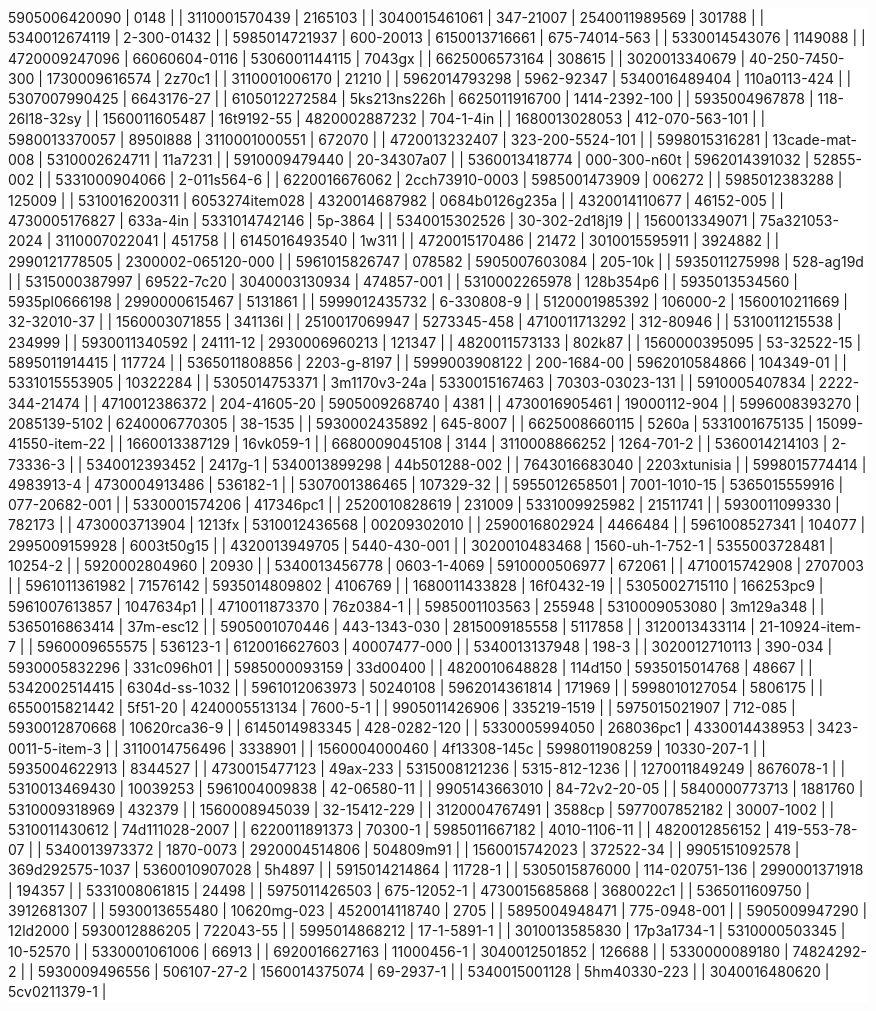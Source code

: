 5905006420090 | 0148 |  | 3110001570439 | 2165103 |  | 3040015461061 | 347-21007 | 
2540011989569 | 301788 |  | 5340012674119 | 2-300-01432 |  | 5985014721937 | 600-20013 | 
6150013716661 | 675-74014-563 |  | 5330014543076 | 1149088 |  | 4720009247096 | 66060604-0116 | 
5306001144115 | 7043gx |  | 6625006573164 | 308615 |  | 3020013340679 | 40-250-7450-300 | 
1730009616574 | 2z70c1 |  | 3110001006170 | 21210 |  | 5962014793298 | 5962-92347 | 
5340016489404 | 110a0113-424 |  | 5307007990425 | 6643176-27 |  | 6105012272584 | 5ks213ns226h | 
6625011916700 | 1414-2392-100 |  | 5935004967878 | 118-26l18-32sy |  | 1560011605487 | 16t9192-55 | 
4820002887232 | 704-1-4in |  | 1680013028053 | 412-070-563-101 |  | 5980013370057 | 8950l888 | 
3110001000551 | 672070 |  | 4720013232407 | 323-200-5524-101 |  | 5998015316281 | 13cade-mat-008 | 
5310002624711 | 11a7231 |  | 5910009479440 | 20-34307a07 |  | 5360013418774 | 000-300-n60t | 
5962014391032 | 52855-002 |  | 5331000904066 | 2-011s564-6 |  | 6220016676062 | 2cch73910-0003 | 
5985001473909 | 006272 |  | 5985012383288 | 125009 |  | 5310016200311 | 6053274item028 | 
4320014687982 | 0684b0126g235a |  | 4320014110677 | 46152-005 |  | 4730005176827 | 633a-4in | 
5331014742146 | 5p-3864 |  | 5340015302526 | 30-302-2d18j19 |  | 1560013349071 | 75a321053-2024 | 
3110007022041 | 451758 |  | 6145016493540 | 1w311 |  | 4720015170486 | 21472 | 
3010015595911 | 3924882 |  | 2990121778505 | 2300002-065120-000 |  | 5961015826747 | 078582 | 
5905007603084 | 205-10k |  | 5935011275998 | 528-ag19d |  | 5315000387997 | 69522-7c20 | 
3040003130934 | 474857-001 |  | 5310002265978 | 128b354p6 |  | 5935013534560 | 5935pl0666198 | 
2990000615467 | 5131861 |  | 5999012435732 | 6-330808-9 |  | 5120001985392 | 106000-2 | 
1560010211669 | 32-32010-37 |  | 1560003071855 | 341136l |  | 2510017069947 | 5273345-458 | 
4710011713292 | 312-80946 |  | 5310011215538 | 234999 |  | 5930011340592 | 24111-12 | 
2930006960213 | 121347 |  | 4820011573133 | 802k87 |  | 1560000395095 | 53-32522-15 | 
5895011914415 | 117724 |  | 5365011808856 | 2203-g-8197 |  | 5999003908122 | 200-1684-00 | 
5962010584866 | 104349-01 |  | 5331015553905 | 10322284 |  | 5305014753371 | 3m1170v3-24a | 
5330015167463 | 70303-03023-131 |  | 5910005407834 | 2222-344-21474 |  | 4710012386372 | 204-41605-20 | 
5905009268740 | 4381 |  | 4730016905461 | 19000112-904 |  | 5996008393270 | 2085139-5102 | 
6240006770305 | 38-1535 |  | 5930002435892 | 645-8007 |  | 6625008660115 | 5260a | 
5331001675135 | 15099-41550-item-22 |  | 1660013387129 | 16vk059-1 |  | 6680009045108 | 3144 | 
3110008866252 | 1264-701-2 |  | 5360014214103 | 2-73336-3 |  | 5340012393452 | 2417g-1 | 
5340013899298 | 44b501288-002 |  | 7643016683040 | 2203xtunisia |  | 5998015774414 | 4983913-4 | 
4730004913486 | 536182-1 |  | 5307001386465 | 107329-32 |  | 5955012658501 | 7001-1010-15 | 
5365015559916 | 077-20682-001 |  | 5330001574206 | 417346pc1 |  | 2520010828619 | 231009 | 
5331009925982 | 21511741 |  | 5930011099330 | 782173 |  | 4730003713904 | 1213fx | 
5310012436568 | 00209302010 |  | 2590016802924 | 4466484 |  | 5961008527341 | 104077 | 
2995009159928 | 6003t50g15 |  | 4320013949705 | 5440-430-001 |  | 3020010483468 | 1560-uh-1-752-1 | 
5355003728481 | 10254-2 |  | 5920002804960 | 20930 |  | 5340013456778 | 0603-1-4069 | 
5910000506977 | 672061 |  | 4710015742908 | 2707003 |  | 5961011361982 | 71576142 | 
5935014809802 | 4106769 |  | 1680011433828 | 16f0432-19 |  | 5305002715110 | 166253pc9 | 
5961007613857 | 1047634p1 |  | 4710011873370 | 76z0384-1 |  | 5985001103563 | 255948 | 
5310009053080 | 3m129a348 |  | 5365016863414 | 37m-esc12 |  | 5905001070446 | 443-1343-030 | 
2815009185558 | 5117858 |  | 3120013433114 | 21-10924-item-7 |  | 5960009655575 | 536123-1 | 
6120016627603 | 40007477-000 |  | 5340013137948 | 198-3 |  | 3020012710113 | 390-034 | 
5930005832296 | 331c096h01 |  | 5985000093159 | 33d00400 |  | 4820010648828 | 114d150 | 
5935015014768 | 48667 |  | 5342002514415 | 6304d-ss-1032 |  | 5961012063973 | 50240108 | 
5962014361814 | 171969 |  | 5998010127054 | 5806175 |  | 6550015821442 | 5f51-20 | 
4240005513134 | 7600-5-1 |  | 9905011426906 | 335219-1519 |  | 5975015021907 | 712-085 | 
5930012870668 | 10620rca36-9 |  | 6145014983345 | 428-0282-120 |  | 5330005994050 | 268036pc1 | 
4330014438953 | 3423-0011-5-item-3 |  | 3110014756496 | 3338901 |  | 1560004000460 | 4f13308-145c | 
5998011908259 | 10330-207-1 |  | 5935004622913 | 8344527 |  | 4730015477123 | 49ax-233 | 
5315008121236 | 5315-812-1236 |  | 1270011849249 | 8676078-1 |  | 5310013469430 | 10039253 | 
5961004009838 | 42-06580-11 |  | 9905143663010 | 84-72v2-20-05 |  | 5840000773713 | 1881760 | 
5310009318969 | 432379 |  | 1560008945039 | 32-15412-229 |  | 3120004767491 | 3588cp | 
5977007852182 | 30007-1002 |  | 5310011430612 | 74d111028-2007 |  | 6220011891373 | 70300-1 | 
5985011667182 | 4010-1106-11 |  | 4820012856152 | 419-553-78-07 |  | 5340013973372 | 1870-0073 | 
2920004514806 | 504809m91 |  | 1560015742023 | 372522-34 |  | 9905151092578 | 369d292575-1037 | 
5360010907028 | 5h4897 |  | 5915014214864 | 11728-1 |  | 5305015876000 | 114-020751-136 | 
2990001371918 | 194357 |  | 5331008061815 | 24498 |  | 5975011426503 | 675-12052-1 | 
4730015685868 | 3680022c1 |  | 5365011609750 | 3912681307 |  | 5930013655480 | 10620mg-023 | 
4520014118740 | 2705 |  | 5895004948471 | 775-0948-001 |  | 5905009947290 | 12ld2000 | 
5930012886205 | 722043-55 |  | 5995014868212 | 17-1-5891-1 |  | 3010013585830 | 17p3a1734-1 | 
5310000503345 | 10-52570 |  | 5330001061006 | 66913 |  | 6920016627163 | 11000456-1 | 
3040012501852 | 126688 |  | 5330000089180 | 74824292-2 |  | 5930009496556 | 506107-27-2 | 
1560014375074 | 69-2937-1 |  | 5340015001128 | 5hm40330-223 |  | 3040016480620 | 5cv0211379-1 | 
